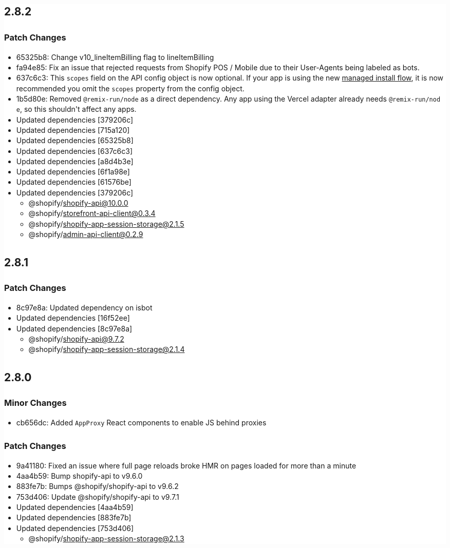## 2.8.2

### Patch Changes

- 65325b8: Change v10_lineItemBilling flag to lineItemBilling
- fa94e85: Fix an issue that rejected requests from Shopify POS / Mobile due to their User-Agents being labeled as bots.
- 637c6c3: This `scopes` field on the API config object is now optional. If your app is using the new [managed install flow](https://shopify.dev/docs/apps/auth/installation), it is now recommended you omit the `scopes` property from the config object.
- 1b5d80e: Removed `@remix-run/node` as a direct dependency. Any app using the Vercel adapter already needs `@remix-run/node`, so this shouldn't affect any apps.
- Updated dependencies [379206c]
- Updated dependencies [715a120]
- Updated dependencies [65325b8]
- Updated dependencies [637c6c3]
- Updated dependencies [a8d4b3e]
- Updated dependencies [6f1a98e]
- Updated dependencies [61576be]
- Updated dependencies [379206c]
  - @shopify/shopify-api@10.0.0
  - @shopify/storefront-api-client@0.3.4
  - @shopify/shopify-app-session-storage@2.1.5
  - @shopify/admin-api-client@0.2.9

## 2.8.1

### Patch Changes

- 8c97e8a: Updated dependency on isbot
- Updated dependencies [16f52ee]
- Updated dependencies [8c97e8a]
  - @shopify/shopify-api@9.7.2
  - @shopify/shopify-app-session-storage@2.1.4

## 2.8.0

### Minor Changes

- cb656dc: Added `AppProxy` React components to enable JS behind proxies

### Patch Changes

- 9a41180: Fixed an issue where full page reloads broke HMR on pages loaded for more than a minute
- 4aa4b59: Bump shopify-api to v9.6.0
- 883fe7b: Bumps @shopify/shopify-api to v9.6.2
- 753d406: Update @shopify/shopify-api to v9.7.1
- Updated dependencies [4aa4b59]
- Updated dependencies [883fe7b]
- Updated dependencies [753d406]
  - @shopify/shopify-app-session-storage@2.1.3
